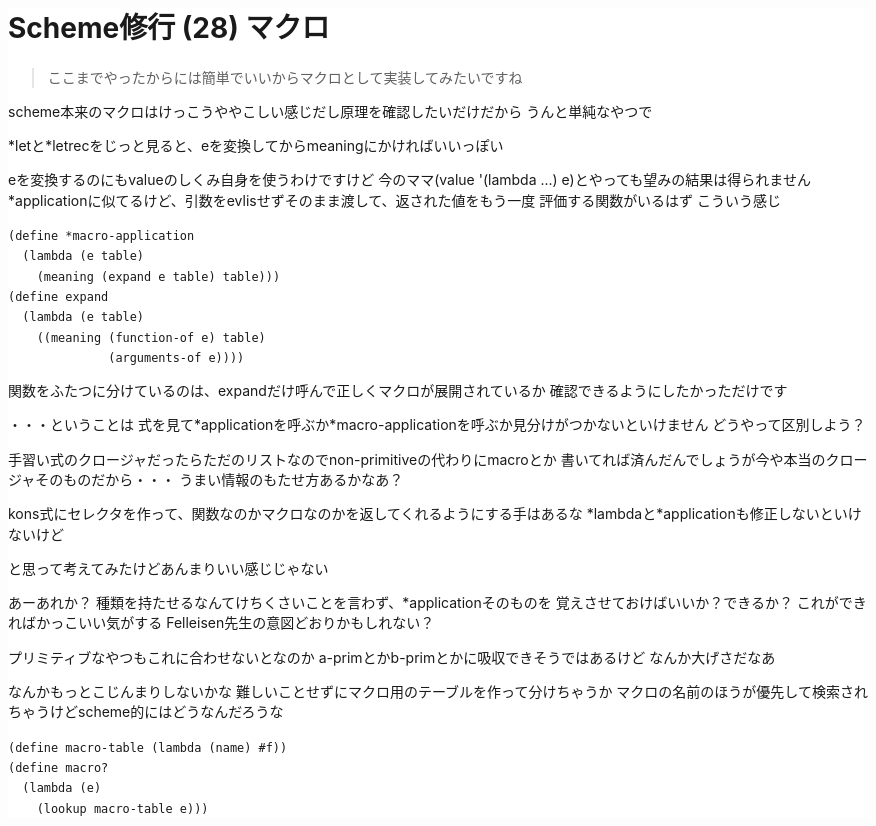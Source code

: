 # Scheme修行 (28) マクロ

> ここまでやったからには簡単でいいからマクロとして実装してみたいですね

scheme本来のマクロはけっこうややこしい感じだし原理を確認したいだけだから
うんと単純なやつで

\*letと\*letrecをじっと見ると、eを変換してからmeaningにかければいいっぽい

eを変換するのにもvalueのしくみ自身を使うわけですけど
今のママ(value '(lambda ...) e)とやっても望みの結果は得られません
*applicationに似てるけど、引数をevlisせずそのまま渡して、返された値をもう一度
評価する関数がいるはず
こういう感じ

```
(define *macro-application
  (lambda (e table)
    (meaning (expand e table) table)))
(define expand
  (lambda (e table)
    ((meaning (function-of e) table)
              (arguments-of e))))
```

関数をふたつに分けているのは、expandだけ呼んで正しくマクロが展開されているか
確認できるようにしたかっただけです

・・・ということは
式を見て\*applicationを呼ぶか\*macro-applicationを呼ぶか見分けがつかないといけません
どうやって区別しよう？

手習い式のクロージャだったらただのリストなのでnon-primitiveの代わりにmacroとか
書いてれば済んだんでしょうが今や本当のクロージャそのものだから・・・
うまい情報のもたせ方あるかなあ？

kons式にセレクタを作って、関数なのかマクロなのかを返してくれるようにする手はあるな
\*lambdaと\*applicationも修正しないといけないけど

と思って考えてみたけどあんまりいい感じじゃない

あーあれか？
種類を持たせるなんてけちくさいことを言わず、\*applicationそのものを
覚えさせておけばいいか？できるか？
これができればかっこいい気がする
Felleisen先生の意図どおりかもしれない？

プリミティブなやつもこれに合わせないとなのか
a-primとかb-primとかに吸収できそうではあるけど
なんか大げさだなあ

なんかもっとこじんまりしないかな
難しいことせずにマクロ用のテーブルを作って分けちゃうか
マクロの名前のほうが優先して検索されちゃうけどscheme的にはどうなんだろうな

```
(define macro-table (lambda (name) #f))
(define macro?
  (lambda (e)
    (lookup macro-table e)))
```
